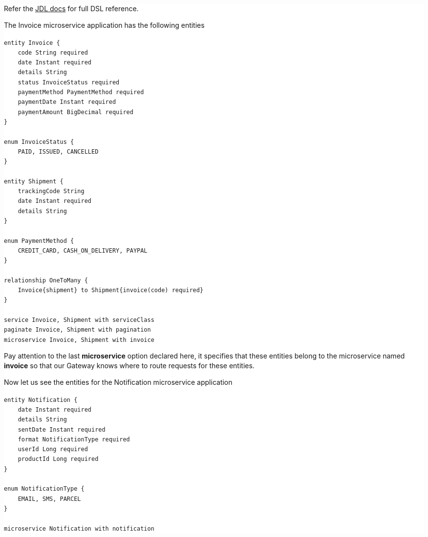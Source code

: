 Refer the [JDL docs](https://www.jhipster.tech/jdl/) for full DSL reference.

The Invoice microservice application has the following entities

    entity Invoice {
        code String required
        date Instant required
        details String
        status InvoiceStatus required
        paymentMethod PaymentMethod required
        paymentDate Instant required
        paymentAmount BigDecimal required
    }

    enum InvoiceStatus {
        PAID, ISSUED, CANCELLED
    }

    entity Shipment {
        trackingCode String
        date Instant required
        details String
    }

    enum PaymentMethod {
        CREDIT_CARD, CASH_ON_DELIVERY, PAYPAL
    }

    relationship OneToMany {
        Invoice{shipment} to Shipment{invoice(code) required}
    }

    service Invoice, Shipment with serviceClass
    paginate Invoice, Shipment with pagination
    microservice Invoice, Shipment with invoice

Pay attention to the last **microservice** option declared here, it specifies that these entities belong to the microservice named **invoice** so that our Gateway knows where to route requests for these entities.

Now let us see the entities for the Notification microservice application

    entity Notification {
        date Instant required
        details String
        sentDate Instant required
        format NotificationType required
        userId Long required
        productId Long required
    }

    enum NotificationType {
        EMAIL, SMS, PARCEL
    }

    microservice Notification with notification
